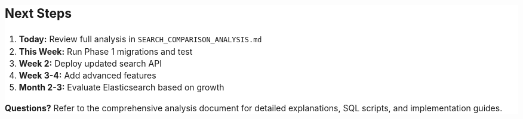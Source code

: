
## Next Steps

1. **Today:** Review full analysis in `SEARCH_COMPARISON_ANALYSIS.md`
2. **This Week:** Run Phase 1 migrations and test
3. **Week 2:** Deploy updated search API
4. **Week 3-4:** Add advanced features
5. **Month 2-3:** Evaluate Elasticsearch based on growth

**Questions?** Refer to the comprehensive analysis document for detailed explanations, SQL scripts, and implementation guides.
